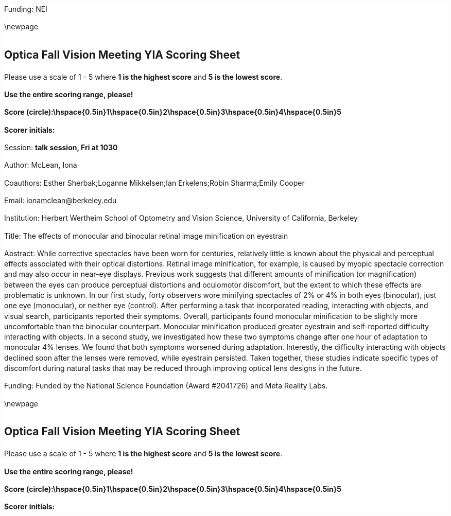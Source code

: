 Funding: NEI

\newpage
## Optica Fall Vision Meeting YIA Scoring Sheet

Please use a scale of 1 - 5 where **1 is the highest score** and **5 is the lowest score**.

**Use the entire scoring range, please!**


**Score (circle):\hspace{0.5in}1\hspace{0.5in}2\hspace{0.5in}3\hspace{0.5in}4\hspace{0.5in}5**


**Scorer initials:**


Session: **talk session, Fri at 1030**

Author: McLean, Iona

Coauthors: Esther Sherbak;Loganne Mikkelsen;Ian Erkelens;Robin Sharma;Emily Cooper

Email: ionamclean@berkeley.edu

Institution: Herbert Wertheim School of Optometry and Vision Science, University of California, Berkeley

Title: The effects of monocular and binocular retinal image minification on eyestrain 

Abstract: While corrective spectacles have been worn for centuries, relatively little is known about the physical and perceptual effects associated with their optical distortions. Retinal image minification, for example, is caused by myopic spectacle correction and may also occur in near-eye displays. Previous work suggests that different amounts of minification (or magnification) between the eyes can produce perceptual distortions and oculomotor discomfort, but the extent to which these effects are problematic is unknown. In our first study, forty observers wore minifying spectacles of 2% or 4% in both eyes (binocular), just one eye (monocular), or neither eye (control). After performing a task that incorporated reading, interacting with objects, and visual search, participants reported their symptoms. Overall, participants found monocular minification to be slightly more uncomfortable than the binocular counterpart. Monocular minification produced greater eyestrain and self-reported difficulty interacting with objects. In a second study, we investigated how these two symptoms change after one hour of adaptation to monocular 4% lenses. We found that both symptoms worsened during adaptation. Interestly, the difficulty interacting with objects declined soon after the lenses were removed, while eyestrain persisted. Taken together, these studies indicate specific types of discomfort during natural tasks that may be reduced through improving optical lens designs in the future.

Funding: Funded by the National Science Foundation (Award #2041726) and Meta Reality Labs.

\newpage
## Optica Fall Vision Meeting YIA Scoring Sheet

Please use a scale of 1 - 5 where **1 is the highest score** and **5 is the lowest score**.

**Use the entire scoring range, please!**


**Score (circle):\hspace{0.5in}1\hspace{0.5in}2\hspace{0.5in}3\hspace{0.5in}4\hspace{0.5in}5**


**Scorer initials:**
